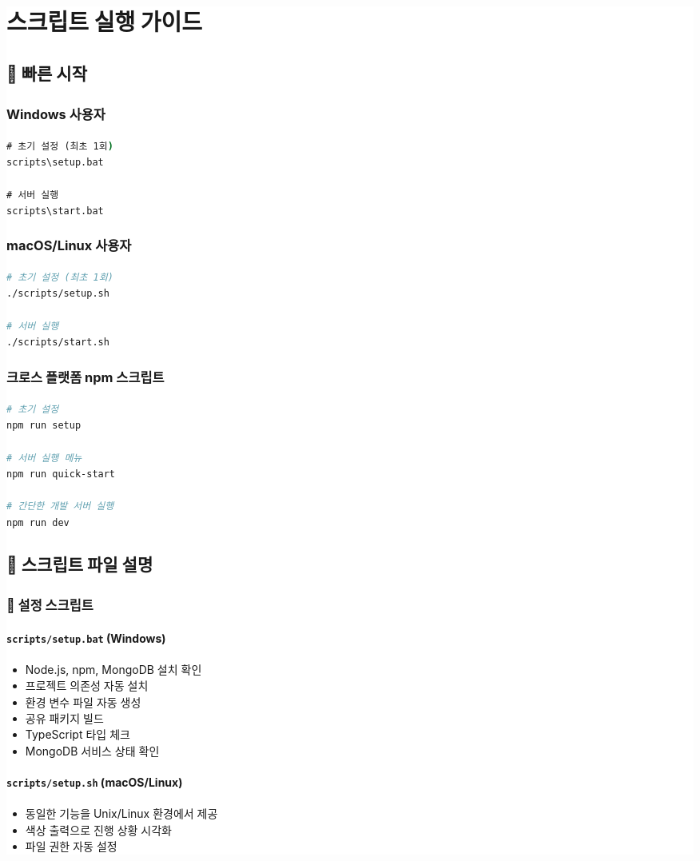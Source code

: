 # 스크립트 실행 가이드

## 🚀 빠른 시작

### Windows 사용자
```cmd
# 초기 설정 (최초 1회)
scripts\setup.bat

# 서버 실행
scripts\start.bat
```

### macOS/Linux 사용자
```bash
# 초기 설정 (최초 1회)
./scripts/setup.sh

# 서버 실행
./scripts/start.sh
```

### 크로스 플랫폼 npm 스크립트
```bash
# 초기 설정
npm run setup

# 서버 실행 메뉴
npm run quick-start

# 간단한 개발 서버 실행
npm run dev
```

## 📁 스크립트 파일 설명

### 🔧 설정 스크립트

#### `scripts/setup.bat` (Windows)
- Node.js, npm, MongoDB 설치 확인
- 프로젝트 의존성 자동 설치
- 환경 변수 파일 자동 생성
- 공유 패키지 빌드
- TypeScript 타입 체크
- MongoDB 서비스 상태 확인

#### `scripts/setup.sh` (macOS/Linux)
- 동일한 기능을 Unix/Linux 환경에서 제공
- 색상 출력으로 진행 상황 시각화
- 파일 권한 자동 설정
